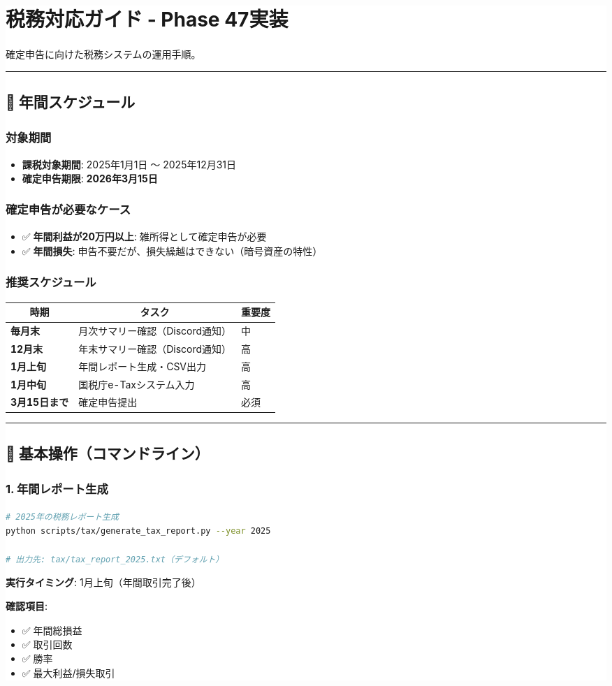 # 税務対応ガイド - Phase 47実装

確定申告に向けた税務システムの運用手順。

---

## 📅 年間スケジュール

### 対象期間
- **課税対象期間**: 2025年1月1日 〜 2025年12月31日
- **確定申告期限**: **2026年3月15日**

### 確定申告が必要なケース
- ✅ **年間利益が20万円以上**: 雑所得として確定申告が必要
- ✅ **年間損失**: 申告不要だが、損失繰越はできない（暗号資産の特性）

### 推奨スケジュール

| 時期 | タスク | 重要度 |
|------|--------|--------|
| **毎月末** | 月次サマリー確認（Discord通知） | 中 |
| **12月末** | 年末サマリー確認（Discord通知） | 高 |
| **1月上旬** | 年間レポート生成・CSV出力 | 高 |
| **1月中旬** | 国税庁e-Taxシステム入力 | 高 |
| **3月15日まで** | 確定申告提出 | 必須 |

---

## 🚀 基本操作（コマンドライン）

### 1. 年間レポート生成

```bash
# 2025年の税務レポート生成
python scripts/tax/generate_tax_report.py --year 2025

# 出力先: tax/tax_report_2025.txt（デフォルト）
```

**実行タイミング**: 1月上旬（年間取引完了後）

**確認項目**:
- ✅ 年間総損益
- ✅ 取引回数
- ✅ 勝率
- ✅ 最大利益/損失取引
